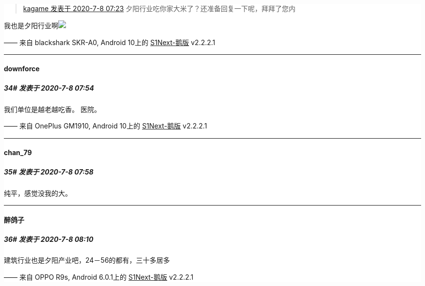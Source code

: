 

<blockquote><a href="httphttps://bbs.saraba1st.com/2b/forum.php?mod=redirect&amp;goto=findpost&amp;pid=48111773&amp;ptid=1946462" target="_blank">kagame 发表于 2020-7-8 07:23</a>
夕阳行业吃你家大米了？还准备回复一下呢，拜拜了您内</blockquote>
我也是夕阳行业啊<img src="https://static.saraba1st.com/image/smiley/face2017/049.png" referrerpolicy="no-referrer">

—— 来自 blackshark SKR-A0, Android 10上的 [S1Next-鹅版](https://github.com/ykrank/S1-Next/releases) v2.2.2.1







*****

####  downforce  
##### 34#       发表于 2020-7-8 07:54




我们单位是越老越吃香。
医院。

—— 来自 OnePlus GM1910, Android 10上的 [S1Next-鹅版](https://github.com/ykrank/S1-Next/releases) v2.2.2.1







*****

####  chan_79  
##### 35#       发表于 2020-7-8 07:58




纯平，感觉没我的大。







*****

####  醉鸽子  
##### 36#       发表于 2020-7-8 08:10




建筑行业也是夕阳产业吧，24－56的都有，三十多居多

—— 来自 OPPO R9s, Android 6.0.1上的 [S1Next-鹅版](https://github.com/ykrank/S1-Next/releases) v2.2.2.1






